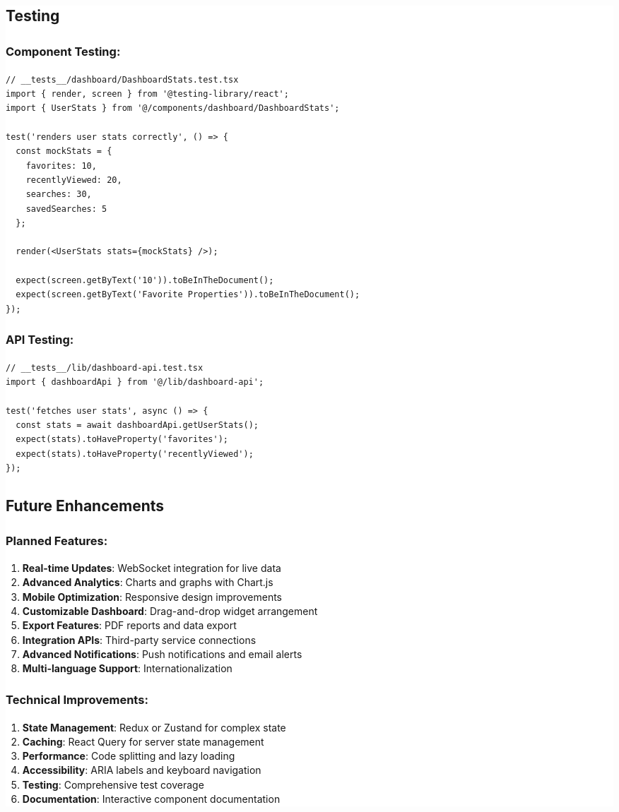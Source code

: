 ## Testing

### Component Testing:
```tsx
// __tests__/dashboard/DashboardStats.test.tsx
import { render, screen } from '@testing-library/react';
import { UserStats } from '@/components/dashboard/DashboardStats';

test('renders user stats correctly', () => {
  const mockStats = {
    favorites: 10,
    recentlyViewed: 20,
    searches: 30,
    savedSearches: 5
  };
  
  render(<UserStats stats={mockStats} />);
  
  expect(screen.getByText('10')).toBeInTheDocument();
  expect(screen.getByText('Favorite Properties')).toBeInTheDocument();
});
```

### API Testing:
```tsx
// __tests__/lib/dashboard-api.test.tsx
import { dashboardApi } from '@/lib/dashboard-api';

test('fetches user stats', async () => {
  const stats = await dashboardApi.getUserStats();
  expect(stats).toHaveProperty('favorites');
  expect(stats).toHaveProperty('recentlyViewed');
});
```

## Future Enhancements

### Planned Features:
1. **Real-time Updates**: WebSocket integration for live data
2. **Advanced Analytics**: Charts and graphs with Chart.js
3. **Mobile Optimization**: Responsive design improvements
4. **Customizable Dashboard**: Drag-and-drop widget arrangement
5. **Export Features**: PDF reports and data export
6. **Integration APIs**: Third-party service connections
7. **Advanced Notifications**: Push notifications and email alerts
8. **Multi-language Support**: Internationalization

### Technical Improvements:
1. **State Management**: Redux or Zustand for complex state
2. **Caching**: React Query for server state management
3. **Performance**: Code splitting and lazy loading
4. **Accessibility**: ARIA labels and keyboard navigation
5. **Testing**: Comprehensive test coverage
6. **Documentation**: Interactive component documentation
